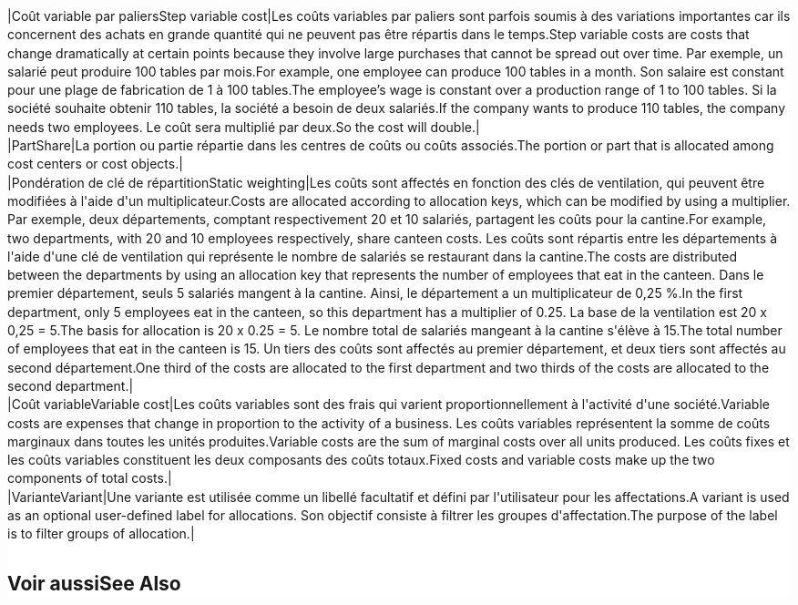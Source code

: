 |<span data-ttu-id="cb5f8-175">Coût variable par paliers</span><span class="sxs-lookup"><span data-stu-id="cb5f8-175">Step variable cost</span></span>|<span data-ttu-id="cb5f8-176">Les coûts variables par paliers sont parfois soumis à des variations importantes car ils concernent des achats en grande quantité qui ne peuvent pas être répartis dans le temps.</span><span class="sxs-lookup"><span data-stu-id="cb5f8-176">Step variable costs are costs that change dramatically at certain points because they involve large purchases that cannot be spread out over time.</span></span> <span data-ttu-id="cb5f8-177">Par exemple, un salarié peut produire 100 tables par mois.</span><span class="sxs-lookup"><span data-stu-id="cb5f8-177">For example, one employee can produce 100 tables in a month.</span></span> <span data-ttu-id="cb5f8-178">Son salaire est constant pour une plage de fabrication de 1 à 100 tables.</span><span class="sxs-lookup"><span data-stu-id="cb5f8-178">The employee’s wage is constant over a production range of 1 to 100 tables.</span></span> <span data-ttu-id="cb5f8-179">Si la société souhaite obtenir 110 tables, la société a besoin de deux salariés.</span><span class="sxs-lookup"><span data-stu-id="cb5f8-179">If the company wants to produce 110 tables, the company needs two employees.</span></span> <span data-ttu-id="cb5f8-180">Le coût sera multiplié par deux.</span><span class="sxs-lookup"><span data-stu-id="cb5f8-180">So the cost will double.</span></span>|  
|<span data-ttu-id="cb5f8-181">Part</span><span class="sxs-lookup"><span data-stu-id="cb5f8-181">Share</span></span>|<span data-ttu-id="cb5f8-182">La portion ou partie répartie dans les centres de coûts ou coûts associés.</span><span class="sxs-lookup"><span data-stu-id="cb5f8-182">The portion or part that is allocated among cost centers or cost objects.</span></span>|  
|<span data-ttu-id="cb5f8-183">Pondération de clé de répartition</span><span class="sxs-lookup"><span data-stu-id="cb5f8-183">Static weighting</span></span>|<span data-ttu-id="cb5f8-184">Les coûts sont affectés en fonction des clés de ventilation, qui peuvent être modifiées à l'aide d'un multiplicateur.</span><span class="sxs-lookup"><span data-stu-id="cb5f8-184">Costs are allocated according to allocation keys, which can be modified by using a multiplier.</span></span> <br /><span data-ttu-id="cb5f8-185">Par exemple, deux départements, comptant respectivement 20 et 10 salariés, partagent les coûts pour la cantine.</span><span class="sxs-lookup"><span data-stu-id="cb5f8-185">For example, two departments, with 20 and 10 employees respectively, share canteen costs.</span></span> <span data-ttu-id="cb5f8-186">Les coûts sont répartis entre les départements à l'aide d'une clé de ventilation qui représente le nombre de salariés se restaurant dans la cantine.</span><span class="sxs-lookup"><span data-stu-id="cb5f8-186">The costs are distributed between the departments by using an allocation key that represents the number of employees that eat in the canteen.</span></span> <span data-ttu-id="cb5f8-187">Dans le premier département, seuls 5 salariés mangent à la cantine. Ainsi, le département a un multiplicateur de 0,25 %.</span><span class="sxs-lookup"><span data-stu-id="cb5f8-187">In the first department, only 5 employees eat in the canteen, so this department has a multiplier of 0.25.</span></span> <span data-ttu-id="cb5f8-188">La base de la ventilation est 20 x 0,25 = 5.</span><span class="sxs-lookup"><span data-stu-id="cb5f8-188">The basis for allocation is 20 x 0.25 = 5.</span></span> <span data-ttu-id="cb5f8-189">Le nombre total de salariés mangeant à la cantine s'élève à 15.</span><span class="sxs-lookup"><span data-stu-id="cb5f8-189">The total number of employees that eat in the canteen is 15.</span></span> <span data-ttu-id="cb5f8-190">Un tiers des coûts sont affectés au premier département, et deux tiers sont affectés au second département.</span><span class="sxs-lookup"><span data-stu-id="cb5f8-190">One third of the costs are allocated to the first department and two thirds of the costs are allocated to the second department.</span></span>|  
|<span data-ttu-id="cb5f8-191">Coût variable</span><span class="sxs-lookup"><span data-stu-id="cb5f8-191">Variable cost</span></span>|<span data-ttu-id="cb5f8-192">Les coûts variables sont des frais qui varient proportionnellement à l'activité d'une société.</span><span class="sxs-lookup"><span data-stu-id="cb5f8-192">Variable costs are expenses that change in proportion to the activity of a business.</span></span> <span data-ttu-id="cb5f8-193">Les coûts variables représentent la somme de coûts marginaux dans toutes les unités produites.</span><span class="sxs-lookup"><span data-stu-id="cb5f8-193">Variable costs are the sum of marginal costs over all units produced.</span></span> <span data-ttu-id="cb5f8-194">Les coûts fixes et les coûts variables constituent les deux composants des coûts totaux.</span><span class="sxs-lookup"><span data-stu-id="cb5f8-194">Fixed costs and variable costs make up the two components of total costs.</span></span>|  
|<span data-ttu-id="cb5f8-195">Variante</span><span class="sxs-lookup"><span data-stu-id="cb5f8-195">Variant</span></span>|<span data-ttu-id="cb5f8-196">Une variante est utilisée comme un libellé facultatif et défini par l'utilisateur pour les affectations.</span><span class="sxs-lookup"><span data-stu-id="cb5f8-196">A variant is used as an optional user-defined label for allocations.</span></span> <span data-ttu-id="cb5f8-197">Son objectif consiste à filtrer les groupes d'affectation.</span><span class="sxs-lookup"><span data-stu-id="cb5f8-197">The purpose of the label is to filter groups of allocation.</span></span>|  

## <a name="see-also"></a><span data-ttu-id="cb5f8-198">Voir aussi</span><span class="sxs-lookup"><span data-stu-id="cb5f8-198">See Also</span></span>  
